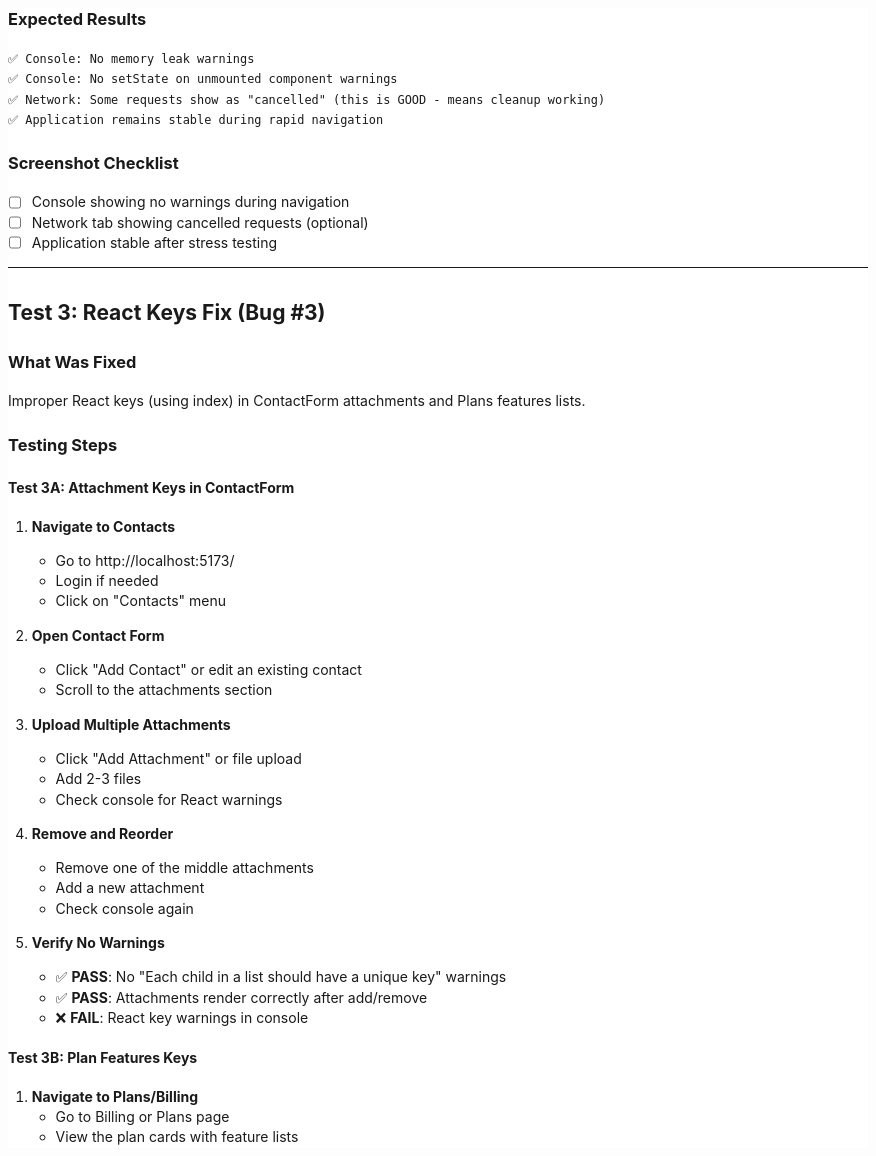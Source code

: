 ### Expected Results
```
✅ Console: No memory leak warnings
✅ Console: No setState on unmounted component warnings
✅ Network: Some requests show as "cancelled" (this is GOOD - means cleanup working)
✅ Application remains stable during rapid navigation
```

### Screenshot Checklist
- [ ] Console showing no warnings during navigation
- [ ] Network tab showing cancelled requests (optional)
- [ ] Application stable after stress testing

---

## Test 3: React Keys Fix (Bug #3)

### What Was Fixed
Improper React keys (using index) in ContactForm attachments and Plans features lists.

### Testing Steps

#### Test 3A: Attachment Keys in ContactForm

1. **Navigate to Contacts**
   - Go to http://localhost:5173/
   - Login if needed
   - Click on "Contacts" menu

2. **Open Contact Form**
   - Click "Add Contact" or edit an existing contact
   - Scroll to the attachments section

3. **Upload Multiple Attachments**
   - Click "Add Attachment" or file upload
   - Add 2-3 files
   - Check console for React warnings

4. **Remove and Reorder**
   - Remove one of the middle attachments
   - Add a new attachment
   - Check console again

5. **Verify No Warnings**
   - ✅ **PASS**: No "Each child in a list should have a unique key" warnings
   - ✅ **PASS**: Attachments render correctly after add/remove
   - ❌ **FAIL**: React key warnings in console

#### Test 3B: Plan Features Keys

1. **Navigate to Plans/Billing**
   - Go to Billing or Plans page
   - View the plan cards with feature lists
